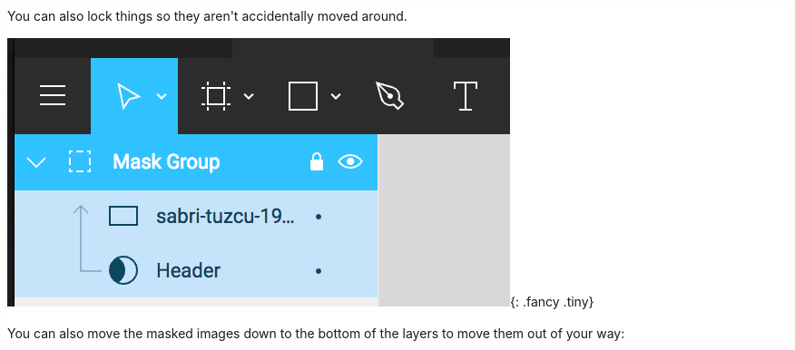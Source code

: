 You can also lock things so they aren't accidentally moved around.

![header_lock](imgs/header_lock.png){: .fancy .tiny}

You can also move the masked images down to the bottom of the layers to move them out of your way:
